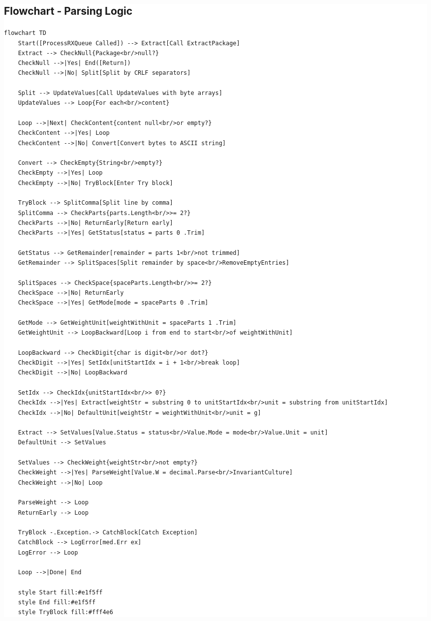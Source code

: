 
## Flowchart - Parsing Logic

```mermaid
flowchart TD
    Start([ProcessRXQueue Called]) --> Extract[Call ExtractPackage]
    Extract --> CheckNull{Package<br/>null?}
    CheckNull -->|Yes| End([Return])
    CheckNull -->|No| Split[Split by CRLF separators]

    Split --> UpdateValues[Call UpdateValues with byte arrays]
    UpdateValues --> Loop{For each<br/>content}

    Loop -->|Next| CheckContent{content null<br/>or empty?}
    CheckContent -->|Yes| Loop
    CheckContent -->|No| Convert[Convert bytes to ASCII string]

    Convert --> CheckEmpty{String<br/>empty?}
    CheckEmpty -->|Yes| Loop
    CheckEmpty -->|No| TryBlock[Enter Try block]

    TryBlock --> SplitComma[Split line by comma]
    SplitComma --> CheckParts{parts.Length<br/>>= 2?}
    CheckParts -->|No| ReturnEarly[Return early]
    CheckParts -->|Yes| GetStatus[status = parts 0 .Trim]

    GetStatus --> GetRemainder[remainder = parts 1<br/>not trimmed]
    GetRemainder --> SplitSpaces[Split remainder by space<br/>RemoveEmptyEntries]

    SplitSpaces --> CheckSpace{spaceParts.Length<br/>>= 2?}
    CheckSpace -->|No| ReturnEarly
    CheckSpace -->|Yes| GetMode[mode = spaceParts 0 .Trim]

    GetMode --> GetWeightUnit[weightWithUnit = spaceParts 1 .Trim]
    GetWeightUnit --> LoopBackward[Loop i from end to start<br/>of weightWithUnit]

    LoopBackward --> CheckDigit{char is digit<br/>or dot?}
    CheckDigit -->|Yes| SetIdx[unitStartIdx = i + 1<br/>break loop]
    CheckDigit -->|No| LoopBackward

    SetIdx --> CheckIdx{unitStartIdx<br/>> 0?}
    CheckIdx -->|Yes| Extract[weightStr = substring 0 to unitStartIdx<br/>unit = substring from unitStartIdx]
    CheckIdx -->|No| DefaultUnit[weightStr = weightWithUnit<br/>unit = g]

    Extract --> SetValues[Value.Status = status<br/>Value.Mode = mode<br/>Value.Unit = unit]
    DefaultUnit --> SetValues

    SetValues --> CheckWeight{weightStr<br/>not empty?}
    CheckWeight -->|Yes| ParseWeight[Value.W = decimal.Parse<br/>InvariantCulture]
    CheckWeight -->|No| Loop

    ParseWeight --> Loop
    ReturnEarly --> Loop

    TryBlock -.Exception.-> CatchBlock[Catch Exception]
    CatchBlock --> LogError[med.Err ex]
    LogError --> Loop

    Loop -->|Done| End

    style Start fill:#e1f5ff
    style End fill:#e1f5ff
    style TryBlock fill:#fff4e6
```